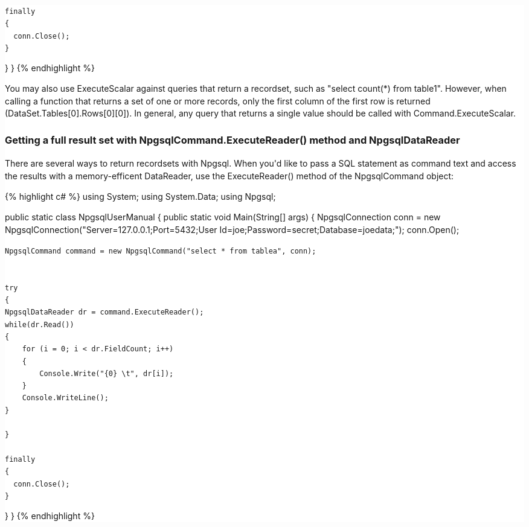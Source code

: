     
    finally
    {
      conn.Close();
    }
  }
}
{% endhighlight %}

You may also use ExecuteScalar against queries that return a recordset, such as "select count(*) from table1". However, when calling a function that returns a set of one or more records, only the first column of the first row is returned (DataSet.Tables[0].Rows[0][0]). In general, any query that returns a single value should be called with Command.ExecuteScalar.

### Getting a full result set with NpgsqlCommand.ExecuteReader() method and NpgsqlDataReader

There are several ways to return recordsets with Npgsql. When you'd like to pass a SQL statement as command text and access the results with a memory-efficent DataReader, use the ExecuteReader() method of the NpgsqlCommand object:

{% highlight c# %}
using System;
using System.Data;
using Npgsql;

public static class NpgsqlUserManual
{
  public static void Main(String[] args)
  {
    NpgsqlConnection conn = new NpgsqlConnection("Server=127.0.0.1;Port=5432;User Id=joe;Password=secret;Database=joedata;");
    conn.Open();
    
    NpgsqlCommand command = new NpgsqlCommand("select * from tablea", conn);

    
    try
    {
	NpgsqlDataReader dr = command.ExecuteReader();
	while(dr.Read())
	{
  		for (i = 0; i < dr.FieldCount; i++)
  		{
  			Console.Write("{0} \t", dr[i]);
  		}
  		Console.WriteLine();
	}

    }
    
    finally
    {
      conn.Close();
    }
  }
}
{% endhighlight %}
